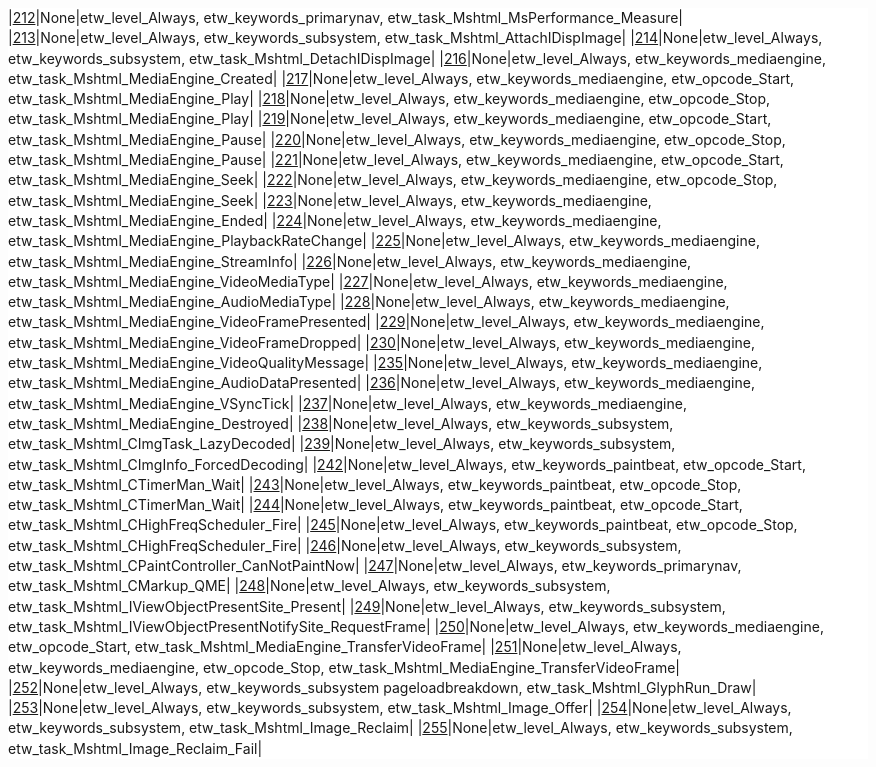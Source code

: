 |[212](events/event-212.md)|None|etw_level_Always, etw_keywords_primarynav, etw_task_Mshtml_MsPerformance_Measure|
|[213](events/event-213.md)|None|etw_level_Always, etw_keywords_subsystem, etw_task_Mshtml_AttachIDispImage|
|[214](events/event-214.md)|None|etw_level_Always, etw_keywords_subsystem, etw_task_Mshtml_DetachIDispImage|
|[216](events/event-216.md)|None|etw_level_Always, etw_keywords_mediaengine, etw_task_Mshtml_MediaEngine_Created|
|[217](events/event-217.md)|None|etw_level_Always, etw_keywords_mediaengine, etw_opcode_Start, etw_task_Mshtml_MediaEngine_Play|
|[218](events/event-218.md)|None|etw_level_Always, etw_keywords_mediaengine, etw_opcode_Stop, etw_task_Mshtml_MediaEngine_Play|
|[219](events/event-219.md)|None|etw_level_Always, etw_keywords_mediaengine, etw_opcode_Start, etw_task_Mshtml_MediaEngine_Pause|
|[220](events/event-220.md)|None|etw_level_Always, etw_keywords_mediaengine, etw_opcode_Stop, etw_task_Mshtml_MediaEngine_Pause|
|[221](events/event-221.md)|None|etw_level_Always, etw_keywords_mediaengine, etw_opcode_Start, etw_task_Mshtml_MediaEngine_Seek|
|[222](events/event-222.md)|None|etw_level_Always, etw_keywords_mediaengine, etw_opcode_Stop, etw_task_Mshtml_MediaEngine_Seek|
|[223](events/event-223.md)|None|etw_level_Always, etw_keywords_mediaengine, etw_task_Mshtml_MediaEngine_Ended|
|[224](events/event-224.md)|None|etw_level_Always, etw_keywords_mediaengine, etw_task_Mshtml_MediaEngine_PlaybackRateChange|
|[225](events/event-225.md)|None|etw_level_Always, etw_keywords_mediaengine, etw_task_Mshtml_MediaEngine_StreamInfo|
|[226](events/event-226.md)|None|etw_level_Always, etw_keywords_mediaengine, etw_task_Mshtml_MediaEngine_VideoMediaType|
|[227](events/event-227.md)|None|etw_level_Always, etw_keywords_mediaengine, etw_task_Mshtml_MediaEngine_AudioMediaType|
|[228](events/event-228.md)|None|etw_level_Always, etw_keywords_mediaengine, etw_task_Mshtml_MediaEngine_VideoFramePresented|
|[229](events/event-229.md)|None|etw_level_Always, etw_keywords_mediaengine, etw_task_Mshtml_MediaEngine_VideoFrameDropped|
|[230](events/event-230.md)|None|etw_level_Always, etw_keywords_mediaengine, etw_task_Mshtml_MediaEngine_VideoQualityMessage|
|[235](events/event-235.md)|None|etw_level_Always, etw_keywords_mediaengine, etw_task_Mshtml_MediaEngine_AudioDataPresented|
|[236](events/event-236.md)|None|etw_level_Always, etw_keywords_mediaengine, etw_task_Mshtml_MediaEngine_VSyncTick|
|[237](events/event-237.md)|None|etw_level_Always, etw_keywords_mediaengine, etw_task_Mshtml_MediaEngine_Destroyed|
|[238](events/event-238.md)|None|etw_level_Always, etw_keywords_subsystem, etw_task_Mshtml_CImgTask_LazyDecoded|
|[239](events/event-239.md)|None|etw_level_Always, etw_keywords_subsystem, etw_task_Mshtml_CImgInfo_ForcedDecoding|
|[242](events/event-242.md)|None|etw_level_Always, etw_keywords_paintbeat, etw_opcode_Start, etw_task_Mshtml_CTimerMan_Wait|
|[243](events/event-243.md)|None|etw_level_Always, etw_keywords_paintbeat, etw_opcode_Stop, etw_task_Mshtml_CTimerMan_Wait|
|[244](events/event-244.md)|None|etw_level_Always, etw_keywords_paintbeat, etw_opcode_Start, etw_task_Mshtml_CHighFreqScheduler_Fire|
|[245](events/event-245.md)|None|etw_level_Always, etw_keywords_paintbeat, etw_opcode_Stop, etw_task_Mshtml_CHighFreqScheduler_Fire|
|[246](events/event-246.md)|None|etw_level_Always, etw_keywords_subsystem, etw_task_Mshtml_CPaintController_CanNotPaintNow|
|[247](events/event-247.md)|None|etw_level_Always, etw_keywords_primarynav, etw_task_Mshtml_CMarkup_QME|
|[248](events/event-248.md)|None|etw_level_Always, etw_keywords_subsystem, etw_task_Mshtml_IViewObjectPresentSite_Present|
|[249](events/event-249.md)|None|etw_level_Always, etw_keywords_subsystem, etw_task_Mshtml_IViewObjectPresentNotifySite_RequestFrame|
|[250](events/event-250.md)|None|etw_level_Always, etw_keywords_mediaengine, etw_opcode_Start, etw_task_Mshtml_MediaEngine_TransferVideoFrame|
|[251](events/event-251.md)|None|etw_level_Always, etw_keywords_mediaengine, etw_opcode_Stop, etw_task_Mshtml_MediaEngine_TransferVideoFrame|
|[252](events/event-252.md)|None|etw_level_Always, etw_keywords_subsystem pageloadbreakdown, etw_task_Mshtml_GlyphRun_Draw|
|[253](events/event-253.md)|None|etw_level_Always, etw_keywords_subsystem, etw_task_Mshtml_Image_Offer|
|[254](events/event-254.md)|None|etw_level_Always, etw_keywords_subsystem, etw_task_Mshtml_Image_Reclaim|
|[255](events/event-255.md)|None|etw_level_Always, etw_keywords_subsystem, etw_task_Mshtml_Image_Reclaim_Fail|